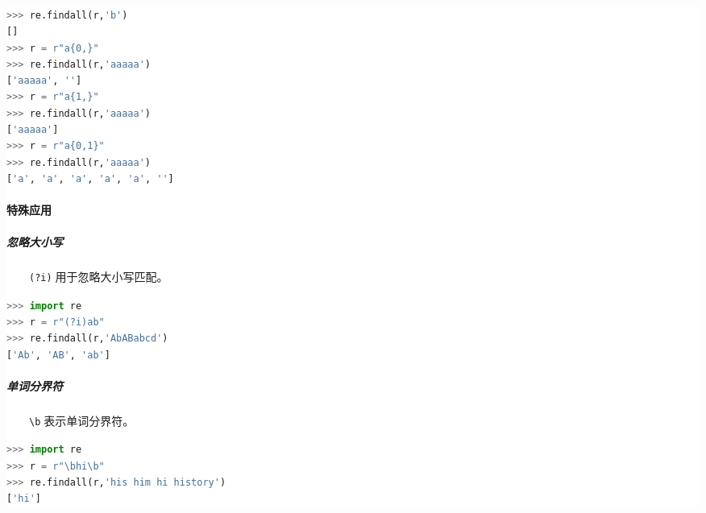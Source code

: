 ```python
>>> re.findall(r,'b')
[]
>>> r = r"a{0,}"
>>> re.findall(r,'aaaaa')
['aaaaa', '']
>>> r = r"a{1,}"
>>> re.findall(r,'aaaaa')
['aaaaa']
>>> r = r"a{0,1}"
>>> re.findall(r,'aaaaa')
['a', 'a', 'a', 'a', 'a', '']
```

#### 特殊应用

##### 忽略大小写

　　`(?i)` 用于忽略大小写匹配。

```python
>>> import re
>>> r = r"(?i)ab"
>>> re.findall(r,'AbABabcd')
['Ab', 'AB', 'ab']
```

##### 单词分界符

　　`\b` 表示单词分界符。

```python
>>> import re
>>> r = r"\bhi\b"
>>> re.findall(r,'his him hi history')
['hi']
```